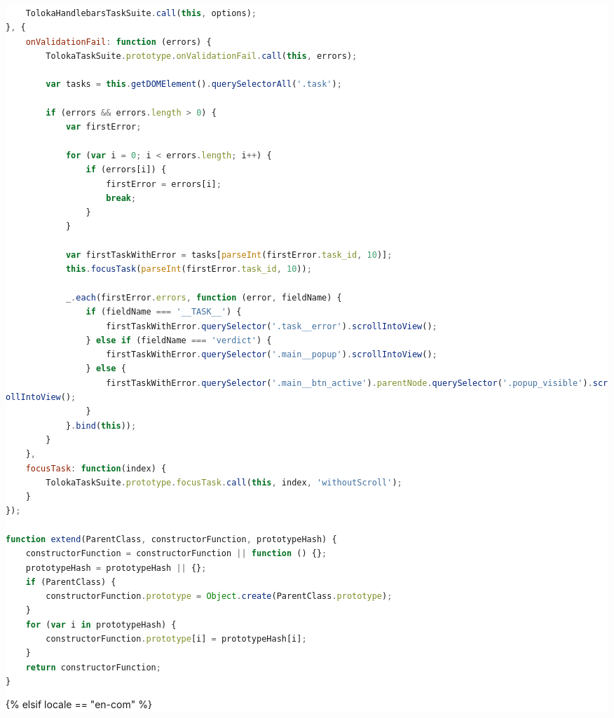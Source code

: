 ```javascript
    TolokaHandlebarsTaskSuite.call(this, options);
}, {
    onValidationFail: function (errors) {
        TolokaTaskSuite.prototype.onValidationFail.call(this, errors);

        var tasks = this.getDOMElement().querySelectorAll('.task');

        if (errors && errors.length > 0) {
            var firstError;

            for (var i = 0; i < errors.length; i++) {
                if (errors[i]) {
                    firstError = errors[i];
                    break;
                }
            }

            var firstTaskWithError = tasks[parseInt(firstError.task_id, 10)];
            this.focusTask(parseInt(firstError.task_id, 10));

            _.each(firstError.errors, function (error, fieldName) {
                if (fieldName === '__TASK__') {
                    firstTaskWithError.querySelector('.task__error').scrollIntoView();
                } else if (fieldName === 'verdict') {
                    firstTaskWithError.querySelector('.main__popup').scrollIntoView();
                } else {
                    firstTaskWithError.querySelector('.main__btn_active').parentNode.querySelector('.popup_visible').scrollIntoView();
                }
            }.bind(this));
        }
    },
    focusTask: function(index) {
        TolokaTaskSuite.prototype.focusTask.call(this, index, 'withoutScroll');
    }
});

function extend(ParentClass, constructorFunction, prototypeHash) {
    constructorFunction = constructorFunction || function () {};
    prototypeHash = prototypeHash || {};
    if (ParentClass) {
        constructorFunction.prototype = Object.create(ParentClass.prototype);
    }
    for (var i in prototypeHash) {
        constructorFunction.prototype[i] = prototypeHash[i];
    }
    return constructorFunction;
}
```

{% elsif locale == "en-com" %}
